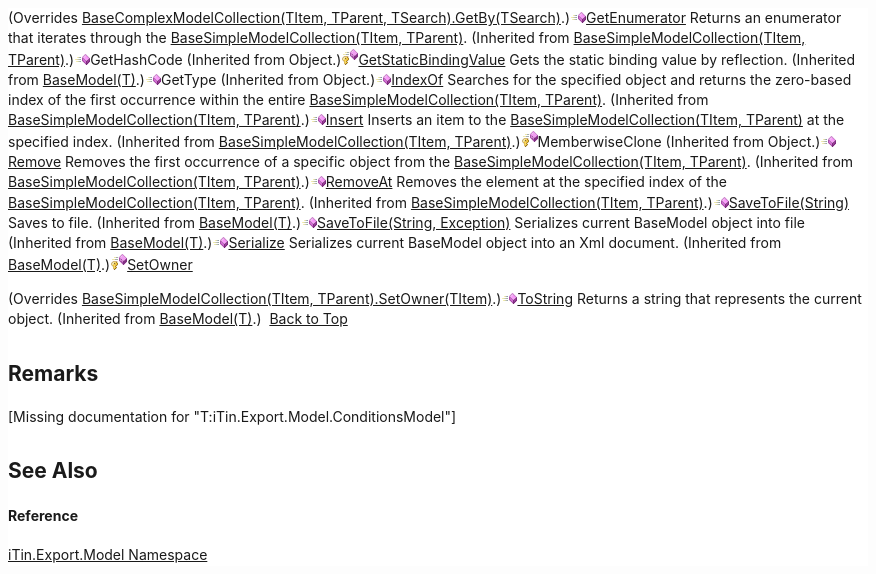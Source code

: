  (Overrides <a href="M_iTin_Export_Model_BaseComplexModelCollection_3_GetBy">BaseComplexModelCollection(TItem, TParent, TSearch).GetBy(TSearch)</a>.)</td></tr><tr><td>![Public method](media/pubmethod.gif "Public method")</td><td><a href="M_iTin_Export_Model_BaseSimpleModelCollection_2_GetEnumerator">GetEnumerator</a></td><td>
Returns an enumerator that iterates through the <a href="T_iTin_Export_Model_BaseSimpleModelCollection_2">BaseSimpleModelCollection(TItem, TParent)</a>.
 (Inherited from <a href="T_iTin_Export_Model_BaseSimpleModelCollection_2">BaseSimpleModelCollection(TItem, TParent)</a>.)</td></tr><tr><td>![Public method](media/pubmethod.gif "Public method")</td><td>GetHashCode</td><td> (Inherited from Object.)</td></tr><tr><td>![Protected method](media/protmethod.gif "Protected method")</td><td><a href="M_iTin_Export_Model_BaseModel_1_GetStaticBindingValue">GetStaticBindingValue</a></td><td>
Gets the static binding value by reflection.
 (Inherited from <a href="T_iTin_Export_Model_BaseModel_1">BaseModel(T)</a>.)</td></tr><tr><td>![Public method](media/pubmethod.gif "Public method")</td><td>GetType</td><td> (Inherited from Object.)</td></tr><tr><td>![Public method](media/pubmethod.gif "Public method")</td><td><a href="M_iTin_Export_Model_BaseSimpleModelCollection_2_IndexOf">IndexOf</a></td><td>
Searches for the specified object and returns the zero-based index of the first occurrence within the entire <a href="T_iTin_Export_Model_BaseSimpleModelCollection_2">BaseSimpleModelCollection(TItem, TParent)</a>.
 (Inherited from <a href="T_iTin_Export_Model_BaseSimpleModelCollection_2">BaseSimpleModelCollection(TItem, TParent)</a>.)</td></tr><tr><td>![Public method](media/pubmethod.gif "Public method")</td><td><a href="M_iTin_Export_Model_BaseSimpleModelCollection_2_Insert">Insert</a></td><td>
Inserts an item to the <a href="T_iTin_Export_Model_BaseSimpleModelCollection_2">BaseSimpleModelCollection(TItem, TParent)</a> at the specified index.
 (Inherited from <a href="T_iTin_Export_Model_BaseSimpleModelCollection_2">BaseSimpleModelCollection(TItem, TParent)</a>.)</td></tr><tr><td>![Protected method](media/protmethod.gif "Protected method")</td><td>MemberwiseClone</td><td> (Inherited from Object.)</td></tr><tr><td>![Public method](media/pubmethod.gif "Public method")</td><td><a href="M_iTin_Export_Model_BaseSimpleModelCollection_2_Remove">Remove</a></td><td>
Removes the first occurrence of a specific object from the <a href="T_iTin_Export_Model_BaseSimpleModelCollection_2">BaseSimpleModelCollection(TItem, TParent)</a>.
 (Inherited from <a href="T_iTin_Export_Model_BaseSimpleModelCollection_2">BaseSimpleModelCollection(TItem, TParent)</a>.)</td></tr><tr><td>![Public method](media/pubmethod.gif "Public method")</td><td><a href="M_iTin_Export_Model_BaseSimpleModelCollection_2_RemoveAt">RemoveAt</a></td><td>
Removes the element at the specified index of the <a href="T_iTin_Export_Model_BaseSimpleModelCollection_2">BaseSimpleModelCollection(TItem, TParent)</a>.
 (Inherited from <a href="T_iTin_Export_Model_BaseSimpleModelCollection_2">BaseSimpleModelCollection(TItem, TParent)</a>.)</td></tr><tr><td>![Public method](media/pubmethod.gif "Public method")</td><td><a href="M_iTin_Export_Model_BaseModel_1_SaveToFile">SaveToFile(String)</a></td><td>
Saves to file.
 (Inherited from <a href="T_iTin_Export_Model_BaseModel_1">BaseModel(T)</a>.)</td></tr><tr><td>![Public method](media/pubmethod.gif "Public method")</td><td><a href="M_iTin_Export_Model_BaseModel_1_SaveToFile_1">SaveToFile(String, Exception)</a></td><td>
Serializes current BaseModel object into file
 (Inherited from <a href="T_iTin_Export_Model_BaseModel_1">BaseModel(T)</a>.)</td></tr><tr><td>![Public method](media/pubmethod.gif "Public method")</td><td><a href="M_iTin_Export_Model_BaseModel_1_Serialize">Serialize</a></td><td>
Serializes current BaseModel object into an Xml document.
 (Inherited from <a href="T_iTin_Export_Model_BaseModel_1">BaseModel(T)</a>.)</td></tr><tr><td>![Protected method](media/protmethod.gif "Protected method")</td><td><a href="M_iTin_Export_Model_ConditionsModel_SetOwner">SetOwner</a></td><td>

 (Overrides <a href="M_iTin_Export_Model_BaseSimpleModelCollection_2_SetOwner">BaseSimpleModelCollection(TItem, TParent).SetOwner(TItem)</a>.)</td></tr><tr><td>![Public method](media/pubmethod.gif "Public method")</td><td><a href="M_iTin_Export_Model_BaseModel_1_ToString">ToString</a></td><td>
Returns a string that represents the current object.
 (Inherited from <a href="T_iTin_Export_Model_BaseModel_1">BaseModel(T)</a>.)</td></tr></table>&nbsp;
<a href="#conditionsmodel-class">Back to Top</a>

## Remarks
\[Missing <remarks> documentation for "T:iTin.Export.Model.ConditionsModel"\]

## See Also


#### Reference
<a href="N_iTin_Export_Model">iTin.Export.Model Namespace</a><br />